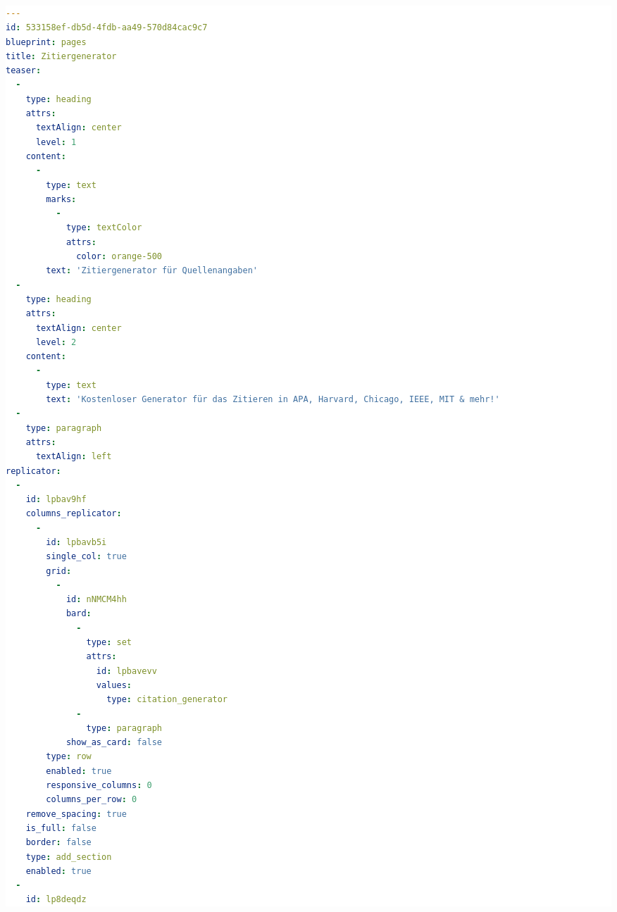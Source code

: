 ```yaml
---
id: 533158ef-db5d-4fdb-aa49-570d84cac9c7
blueprint: pages
title: Zitiergenerator
teaser:
  -
    type: heading
    attrs:
      textAlign: center
      level: 1
    content:
      -
        type: text
        marks:
          -
            type: textColor
            attrs:
              color: orange-500
        text: 'Zitiergenerator für Quellenangaben'
  -
    type: heading
    attrs:
      textAlign: center
      level: 2
    content:
      -
        type: text
        text: 'Kostenloser Generator für das Zitieren in APA, Harvard, Chicago, IEEE, MIT & mehr!'
  -
    type: paragraph
    attrs:
      textAlign: left
replicator:
  -
    id: lpbav9hf
    columns_replicator:
      -
        id: lpbavb5i
        single_col: true
        grid:
          -
            id: nNMCM4hh
            bard:
              -
                type: set
                attrs:
                  id: lpbavevv
                  values:
                    type: citation_generator
              -
                type: paragraph
            show_as_card: false
        type: row
        enabled: true
        responsive_columns: 0
        columns_per_row: 0
    remove_spacing: true
    is_full: false
    border: false
    type: add_section
    enabled: true
  -
    id: lp8deqdz
```
